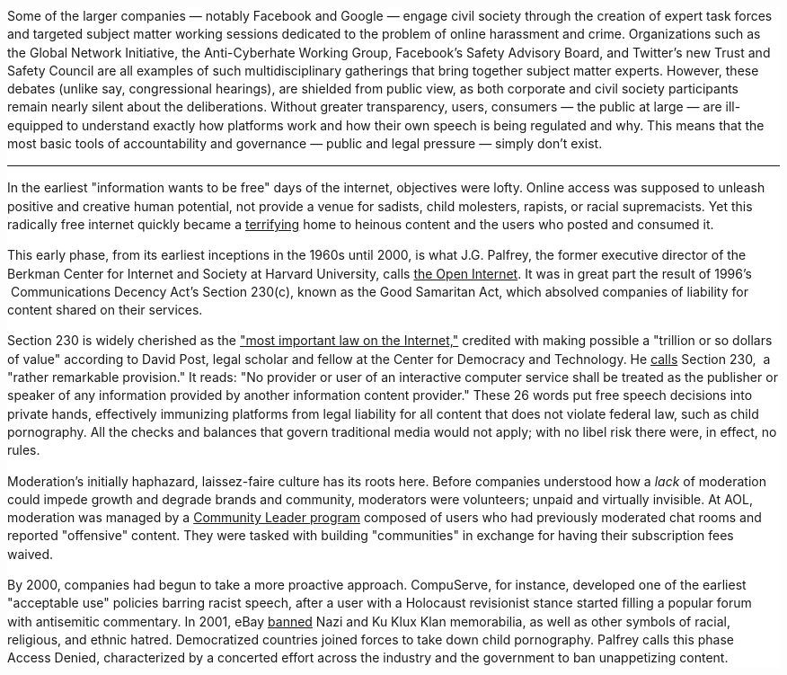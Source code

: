 Some of the larger companies — notably Facebook and Google — engage civil society through the creation of expert task forces and targeted subject matter working sessions dedicated to the problem of online harassment and crime. Organizations such as the Global Network Initiative, the Anti-Cyberhate Working Group, Facebook’s Safety Advisory Board, and Twitter’s new Trust and Safety Council are all examples of such multidisciplinary gatherings that bring together subject matter experts. However, these debates (unlike say, congressional hearings), are shielded from public view, as both corporate and civil society participants remain nearly silent about the deliberations. Without greater transparency, users, consumers — the public at large — are ill-equipped to understand exactly how platforms work and how their own speech is being regulated and why. This means that the most basic tools of accountability and governance — public and legal pressure — simply don’t exist.

  

***

In the earliest "information wants to be free" days of the internet, objectives were lofty. Online access was supposed to unleash positive and creative human potential, not provide a venue for sadists, child molesters, rapists, or racial supremacists. Yet this radically free internet quickly became a [terrifying](http://www.cybercrimejournal.com/editorialijccjuly2008.pdf) home to heinous content and the users who posted and consumed it.

This early phase, from its earliest inceptions in the 1960s until 2000, is what J.G. Palfrey, the former executive director of the Berkman Center for Internet and Society at Harvard University, calls [the Open Internet](http://cyber.law.harvard.edu/teaching/ilaw/2011/Summary_of_Four_Phases). It was in great part the result of 1996’s  Communications Decency Act’s Section 230(c), known as the Good Samaritan Act, which absolved companies of liability for content shared on their services.

Section 230 is widely cherished as the ["most important law on the Internet,"](https://www.washingtonpost.com/news/volokh-conspiracy/wp/2015/08/27/a-bit-of-internet-history-or-how-two-members-of-congress-helped-create-a-trillion-or-so-dollars-of-value/) credited with making possible a "trillion or so dollars of value" according to David Post, legal scholar and fellow at the Center for Democracy and Technology. He [calls](https://www.washingtonpost.com/news/volokh-conspiracy/wp/2015/08/27/a-bit-of-internet-history-or-how-two-members-of-congress-helped-create-a-trillion-or-so-dollars-of-value/) Section 230,  a "rather remarkable provision." It reads: "No provider or user of an interactive computer service shall be treated as the publisher or speaker of any information provided by another information content provider." These 26 words put free speech decisions into private hands, effectively immunizing platforms from legal liability for all content that does not violate federal law, such as child pornography. All the checks and balances that govern traditional media would not apply; with no libel risk there were, in effect, no rules.

Moderation’s initially haphazard, laissez-faire culture has its roots here. Before companies understood how a *lack* of moderation could impede growth and degrade brands and community, moderators were volunteers; unpaid and virtually invisible. At AOL, moderation was managed by a [Community Leader program](http://en.wikipedia.org/wiki/AOL_Community_Leader_Program) composed of users who had previously moderated chat rooms and reported "offensive" content. They were tasked with building "communities" in exchange for having their subscription fees waived.

By 2000, companies had begun to take a more proactive approach. CompuServe, for instance, developed one of the earliest "acceptable use" policies barring racist speech, after a user with a Holocaust revisionist stance started filling a popular forum with antisemitic commentary. In 2001, eBay [banned](http://www.internetnews.com/ec-news/article.php/758221/eBay+Bans+Nazi+Hate+Group+Memorabilia.htm) Nazi and Ku Klux Klan memorabilia, as well as other symbols of racial, religious, and ethnic hatred. Democratized countries joined forces to take down child pornography. Palfrey calls this phase Access Denied, characterized by a concerted effort across the industry and the government to ban unappetizing content.
